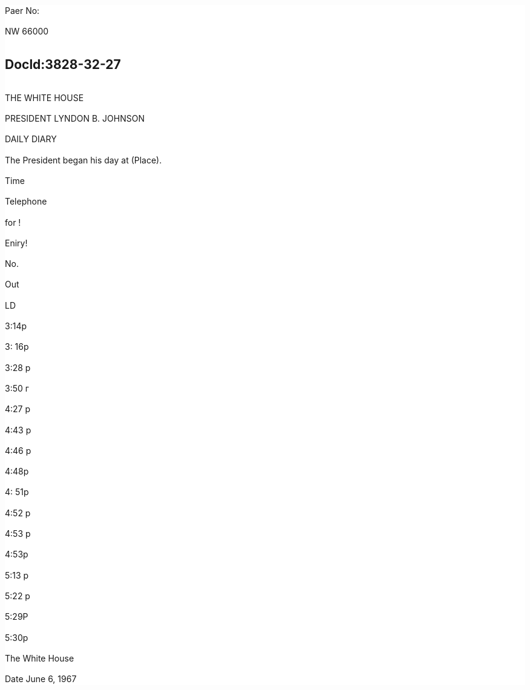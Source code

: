 Paer No:

NW 66000

Docld:3828-32-27
---

##
THE WHITE HOUSE

PRESIDENT LYNDON B. JOHNSON

DAILY DIARY

The President began his day at (Place).

Time

Telephone

for !

Eniry!

No.

Out

LD

3:14р

3: 16р

3:28 p

3:50 г

4:27 p

4:43 p

4:46 р

4:48р

4: 51р

4:52 р

4:53 р

4:53p

5:13 р

5:22 р

5:29P

5:30p

The White House

Date June 6, 1967
